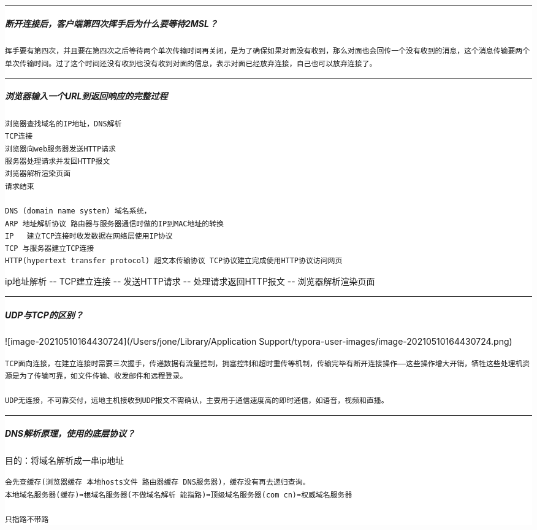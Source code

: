 ------

##### 断开连接后，客户端第四次挥手后为什么要等待2MSL？

```
挥手要有第四次，并且要在第四次之后等待两个单次传输时间再关闭，是为了确保如果对面没有收到，那么对面也会回传一个没有收到的消息，这个消息传输要两个单次传输时间。过了这个时间还没有收到也没有收到对面的信息，表示对面已经放弃连接，自己也可以放弃连接了。
```

------

##### 浏览器输入一个URL到返回响应的完整过程

```
浏览器查找域名的IP地址，DNS解析
TCP连接
浏览器向web服务器发送HTTP请求
服务器处理请求并发回HTTP报文
浏览器解析渲染页面
请求结束

DNS (domain name system) 域名系统，
ARP 地址解析协议 路由器与服务器通信时做的IP到MAC地址的转换
IP   建立TCP连接时收发数据在网络层使用IP协议
TCP 与服务器建立TCP连接
HTTP(hypertext transfer protocol) 超文本传输协议 TCP协议建立完成使用HTTP协议访问网页
```

ip地址解析 -- TCP建立连接  -- 发送HTTP请求 -- 处理请求返回HTTP报文 -- 浏览器解析渲染页面



------

##### UDP与TCP的区别？

![image-20210510164430724](/Users/jone/Library/Application Support/typora-user-images/image-20210510164430724.png)

```
TCP面向连接，在建立连接时需要三次握手，传递数据有流量控制，拥塞控制和超时重传等机制，传输完毕有断开连接操作——这些操作增大开销，牺牲这些处理机资源是为了传输可靠，如文件传输、收发邮件和远程登录。 

UDP无连接，不可靠交付，远地主机接收到UDP报文不需确认，主要用于通信速度高的即时通信，如语音，视频和直播。
```

------

##### DNS解析原理，使用的底层协议？

目的：将域名解析成一串ip地址

```
会先查缓存(浏览器缓存 本地hosts文件 路由器缓存 DNS服务器)，缓存没有再去递归查询。
本地域名服务器(缓存)➡根域名服务器(不做域名解析 能指路)➡顶级域名服务器(com cn)➡权威域名服务器

只指路不带路
```
